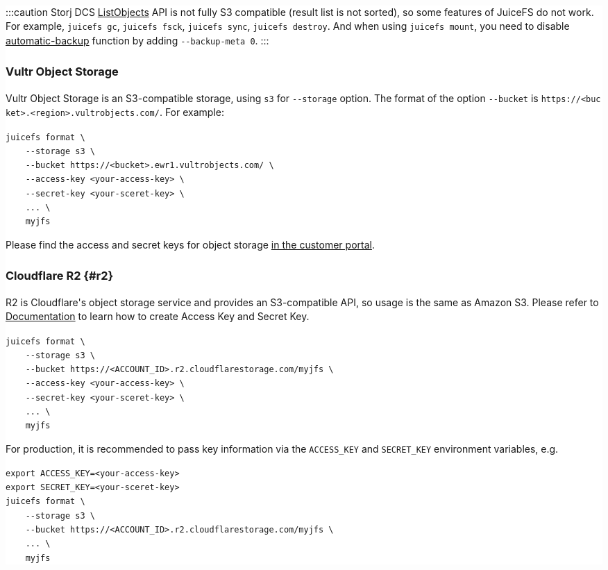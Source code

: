 :::caution
Storj DCS [ListObjects](https://github.com/storj/gateway-st/blob/main/docs/s3-compatibility.md#listobjects) API is not fully S3 compatible (result list is not sorted), so some features of JuiceFS do not work. For example, `juicefs gc`, `juicefs fsck`, `juicefs sync`, `juicefs destroy`. And when using `juicefs mount`, you need to disable [automatic-backup](../administration/metadata_dump_load.md#backup-automatically) function by adding `--backup-meta 0`.
:::

### Vultr Object Storage

Vultr Object Storage is an S3-compatible storage, using `s3` for `--storage` option. The format of the option `--bucket` is `https://<bucket>.<region>.vultrobjects.com/`. For example:

```shell
juicefs format \
    --storage s3 \
    --bucket https://<bucket>.ewr1.vultrobjects.com/ \
    --access-key <your-access-key> \
    --secret-key <your-sceret-key> \
    ... \
    myjfs
```

Please find the access and secret keys for object storage [in the customer portal](https://my.vultr.com/objectstorage).

### Cloudflare R2 {#r2}

R2 is Cloudflare's object storage service and provides an S3-compatible API, so usage is the same as Amazon S3. Please refer to [Documentation](https://developers.cloudflare.com/r2/data-access/s3-api/tokens) to learn how to create Access Key and Secret Key.

```shell
juicefs format \
    --storage s3 \
    --bucket https://<ACCOUNT_ID>.r2.cloudflarestorage.com/myjfs \
    --access-key <your-access-key> \
    --secret-key <your-sceret-key> \
    ... \
    myjfs
```

For production, it is recommended to pass key information via the `ACCESS_KEY` and `SECRET_KEY` environment variables, e.g.

```shell
export ACCESS_KEY=<your-access-key>
export SECRET_KEY=<your-sceret-key>
juicefs format \
    --storage s3 \
    --bucket https://<ACCOUNT_ID>.r2.cloudflarestorage.com/myjfs \
    ... \
    myjfs
```
